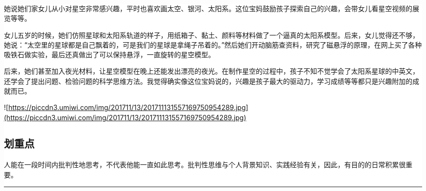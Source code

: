 她说她们家女儿从小对星空非常感兴趣，平时也喜欢画太空、银河、太阳系。这位宝妈鼓励孩子探索自己的兴趣，会带女儿看星空视频的展览等等。

女儿五岁的时候，她们仿照星球和太阳系轨道的样子，用纸箱子、黏土、颜料等材料做了一个逼真的太阳系模型。后来，女儿觉得还不够，她说：“太空里的星球都是自己飘着的，可是我们的星球是拿绳子吊着的。”然后她们开动脑筋查资料，研究了磁悬浮的原理，在网上买了各种吸铁石做实验，最后还真做出了可以保持悬浮，一直旋转的星空模型。

后来，她们甚至加入夜光材料，让星空模型在晚上还能发出漂亮的夜光。在制作星空的过程中，孩子不知不觉学会了太阳系星球的中英文，还学会了提出问题、检验问题的科学思维方法。我觉得确实像这位宝妈说的，兴趣是孩子最大的驱动力，学习成绩等等都只是兴趣附加的成就而已。

![https://piccdn3.umiwi.com/img/201711/13/201711131557169750954289.jpg](https://piccdn3.umiwi.com/img/201711/13/201711131557169750954289.jpg)

## 划重点

人能在一段时间内批判性地思考，不代表他能一直如此思考。批判性思维与个人背景知识、实践经验有关，因此，有目的的日常积累很重要。

---
